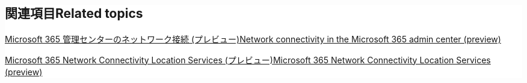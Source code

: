 ## <a name="related-topics"></a><span data-ttu-id="e8603-205">関連項目</span><span class="sxs-lookup"><span data-stu-id="e8603-205">Related topics</span></span>

[<span data-ttu-id="e8603-206">Microsoft 365 管理センターのネットワーク接続 (プレビュー)</span><span class="sxs-lookup"><span data-stu-id="e8603-206">Network connectivity in the Microsoft 365 admin center (preview)</span></span>](office-365-network-mac-perf-overview.md)

[<span data-ttu-id="e8603-207">Microsoft 365 Network Connectivity Location Services (プレビュー)</span><span class="sxs-lookup"><span data-stu-id="e8603-207">Microsoft 365 Network Connectivity Location Services (preview)</span></span>](office-365-network-mac-location-services.md)
